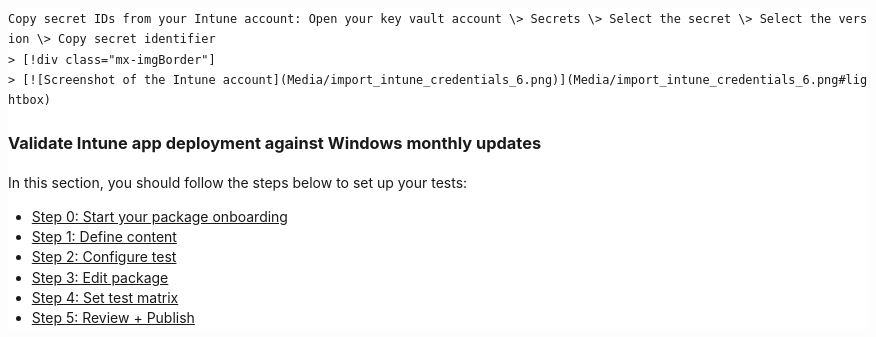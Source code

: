    Copy secret IDs from your Intune account: Open your key vault account \> Secrets \> Select the secret \> Select the version \> Copy secret identifier
    > [!div class="mx-imgBorder"]
    > [![Screenshot of the Intune account](Media/import_intune_credentials_6.png)](Media/import_intune_credentials_6.png#lightbox)

### <a name="Validate_Intune_app"></a>Validate Intune app deployment against Windows monthly updates

In this section, you should follow the steps below to set up your tests:

- [Step 0: Start your package onboarding](#Start)
- [Step 1: Define content](#Define)
- [Step 2: Configure test](#Configure)
- [Step 3: Edit package](#Edit)
- [Step 4: Set test matrix](#Set)
- [Step 5: Review + Publish](#Review)
